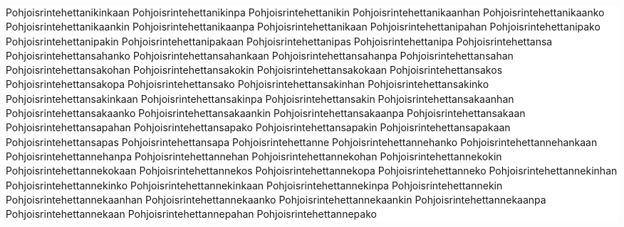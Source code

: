 Pohjoisrintehettanikinkaan
Pohjoisrintehettanikinpa
Pohjoisrintehettanikin
Pohjoisrintehettanikaanhan
Pohjoisrintehettanikaanko
Pohjoisrintehettanikaankin
Pohjoisrintehettanikaanpa
Pohjoisrintehettanikaan
Pohjoisrintehettanipahan
Pohjoisrintehettanipako
Pohjoisrintehettanipakin
Pohjoisrintehettanipakaan
Pohjoisrintehettanipas
Pohjoisrintehettanipa
Pohjoisrintehettansa
Pohjoisrintehettansahanko
Pohjoisrintehettansahankaan
Pohjoisrintehettansahanpa
Pohjoisrintehettansahan
Pohjoisrintehettansakohan
Pohjoisrintehettansakokin
Pohjoisrintehettansakokaan
Pohjoisrintehettansakos
Pohjoisrintehettansakopa
Pohjoisrintehettansako
Pohjoisrintehettansakinhan
Pohjoisrintehettansakinko
Pohjoisrintehettansakinkaan
Pohjoisrintehettansakinpa
Pohjoisrintehettansakin
Pohjoisrintehettansakaanhan
Pohjoisrintehettansakaanko
Pohjoisrintehettansakaankin
Pohjoisrintehettansakaanpa
Pohjoisrintehettansakaan
Pohjoisrintehettansapahan
Pohjoisrintehettansapako
Pohjoisrintehettansapakin
Pohjoisrintehettansapakaan
Pohjoisrintehettansapas
Pohjoisrintehettansapa
Pohjoisrintehettanne
Pohjoisrintehettannehanko
Pohjoisrintehettannehankaan
Pohjoisrintehettannehanpa
Pohjoisrintehettannehan
Pohjoisrintehettannekohan
Pohjoisrintehettannekokin
Pohjoisrintehettannekokaan
Pohjoisrintehettannekos
Pohjoisrintehettannekopa
Pohjoisrintehettanneko
Pohjoisrintehettannekinhan
Pohjoisrintehettannekinko
Pohjoisrintehettannekinkaan
Pohjoisrintehettannekinpa
Pohjoisrintehettannekin
Pohjoisrintehettannekaanhan
Pohjoisrintehettannekaanko
Pohjoisrintehettannekaankin
Pohjoisrintehettannekaanpa
Pohjoisrintehettannekaan
Pohjoisrintehettannepahan
Pohjoisrintehettannepako